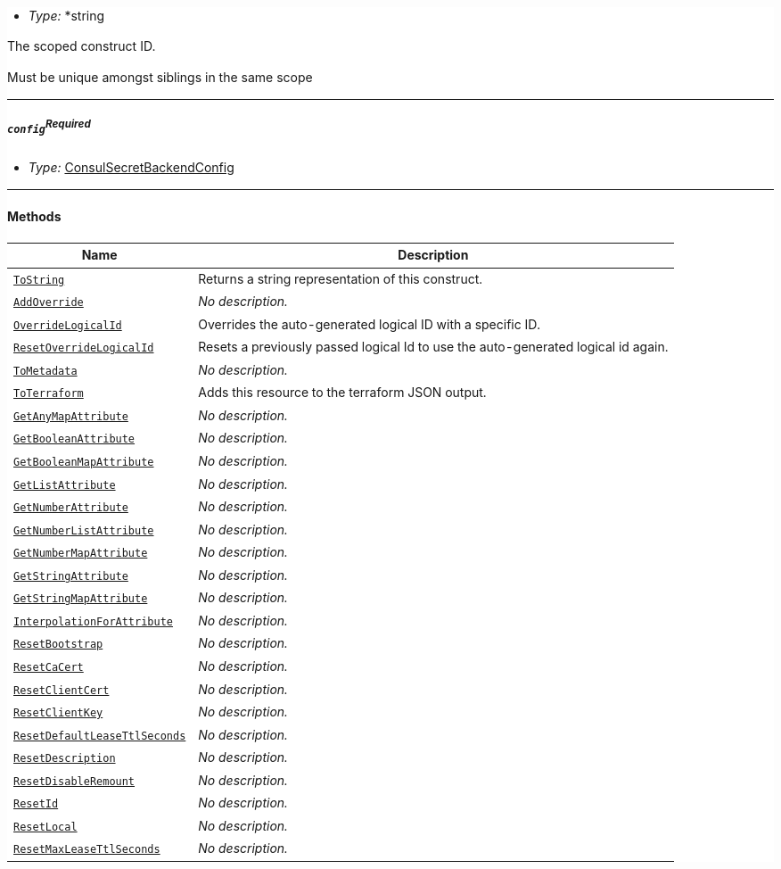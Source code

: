 - *Type:* *string

The scoped construct ID.

Must be unique amongst siblings in the same scope

---

##### `config`<sup>Required</sup> <a name="config" id="@cdktf/provider-vault.consulSecretBackend.ConsulSecretBackend.Initializer.parameter.config"></a>

- *Type:* <a href="#@cdktf/provider-vault.consulSecretBackend.ConsulSecretBackendConfig">ConsulSecretBackendConfig</a>

---

#### Methods <a name="Methods" id="Methods"></a>

| **Name** | **Description** |
| --- | --- |
| <code><a href="#@cdktf/provider-vault.consulSecretBackend.ConsulSecretBackend.toString">ToString</a></code> | Returns a string representation of this construct. |
| <code><a href="#@cdktf/provider-vault.consulSecretBackend.ConsulSecretBackend.addOverride">AddOverride</a></code> | *No description.* |
| <code><a href="#@cdktf/provider-vault.consulSecretBackend.ConsulSecretBackend.overrideLogicalId">OverrideLogicalId</a></code> | Overrides the auto-generated logical ID with a specific ID. |
| <code><a href="#@cdktf/provider-vault.consulSecretBackend.ConsulSecretBackend.resetOverrideLogicalId">ResetOverrideLogicalId</a></code> | Resets a previously passed logical Id to use the auto-generated logical id again. |
| <code><a href="#@cdktf/provider-vault.consulSecretBackend.ConsulSecretBackend.toMetadata">ToMetadata</a></code> | *No description.* |
| <code><a href="#@cdktf/provider-vault.consulSecretBackend.ConsulSecretBackend.toTerraform">ToTerraform</a></code> | Adds this resource to the terraform JSON output. |
| <code><a href="#@cdktf/provider-vault.consulSecretBackend.ConsulSecretBackend.getAnyMapAttribute">GetAnyMapAttribute</a></code> | *No description.* |
| <code><a href="#@cdktf/provider-vault.consulSecretBackend.ConsulSecretBackend.getBooleanAttribute">GetBooleanAttribute</a></code> | *No description.* |
| <code><a href="#@cdktf/provider-vault.consulSecretBackend.ConsulSecretBackend.getBooleanMapAttribute">GetBooleanMapAttribute</a></code> | *No description.* |
| <code><a href="#@cdktf/provider-vault.consulSecretBackend.ConsulSecretBackend.getListAttribute">GetListAttribute</a></code> | *No description.* |
| <code><a href="#@cdktf/provider-vault.consulSecretBackend.ConsulSecretBackend.getNumberAttribute">GetNumberAttribute</a></code> | *No description.* |
| <code><a href="#@cdktf/provider-vault.consulSecretBackend.ConsulSecretBackend.getNumberListAttribute">GetNumberListAttribute</a></code> | *No description.* |
| <code><a href="#@cdktf/provider-vault.consulSecretBackend.ConsulSecretBackend.getNumberMapAttribute">GetNumberMapAttribute</a></code> | *No description.* |
| <code><a href="#@cdktf/provider-vault.consulSecretBackend.ConsulSecretBackend.getStringAttribute">GetStringAttribute</a></code> | *No description.* |
| <code><a href="#@cdktf/provider-vault.consulSecretBackend.ConsulSecretBackend.getStringMapAttribute">GetStringMapAttribute</a></code> | *No description.* |
| <code><a href="#@cdktf/provider-vault.consulSecretBackend.ConsulSecretBackend.interpolationForAttribute">InterpolationForAttribute</a></code> | *No description.* |
| <code><a href="#@cdktf/provider-vault.consulSecretBackend.ConsulSecretBackend.resetBootstrap">ResetBootstrap</a></code> | *No description.* |
| <code><a href="#@cdktf/provider-vault.consulSecretBackend.ConsulSecretBackend.resetCaCert">ResetCaCert</a></code> | *No description.* |
| <code><a href="#@cdktf/provider-vault.consulSecretBackend.ConsulSecretBackend.resetClientCert">ResetClientCert</a></code> | *No description.* |
| <code><a href="#@cdktf/provider-vault.consulSecretBackend.ConsulSecretBackend.resetClientKey">ResetClientKey</a></code> | *No description.* |
| <code><a href="#@cdktf/provider-vault.consulSecretBackend.ConsulSecretBackend.resetDefaultLeaseTtlSeconds">ResetDefaultLeaseTtlSeconds</a></code> | *No description.* |
| <code><a href="#@cdktf/provider-vault.consulSecretBackend.ConsulSecretBackend.resetDescription">ResetDescription</a></code> | *No description.* |
| <code><a href="#@cdktf/provider-vault.consulSecretBackend.ConsulSecretBackend.resetDisableRemount">ResetDisableRemount</a></code> | *No description.* |
| <code><a href="#@cdktf/provider-vault.consulSecretBackend.ConsulSecretBackend.resetId">ResetId</a></code> | *No description.* |
| <code><a href="#@cdktf/provider-vault.consulSecretBackend.ConsulSecretBackend.resetLocal">ResetLocal</a></code> | *No description.* |
| <code><a href="#@cdktf/provider-vault.consulSecretBackend.ConsulSecretBackend.resetMaxLeaseTtlSeconds">ResetMaxLeaseTtlSeconds</a></code> | *No description.* |